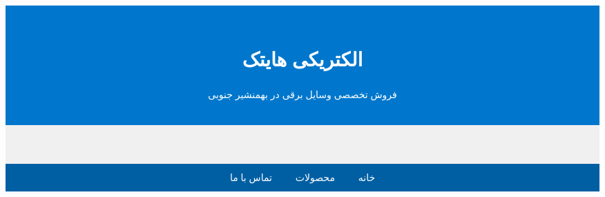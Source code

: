<!DOCTYPE html><html lang="fa">
<head>
    <meta charset="UTF-8">
    <meta name="viewport" content="width=device-width, initial-scale=1.0">
    <title>الکتریکی هایتک</title>
    <style>
        body {
            font-family: Tahoma, sans-serif;
            direction: rtl;
            background-color: #f0f0f0;
            margin: 0;
            padding: 0;
        }
        header {
            background-color: #0077cc;
            color: white;
            padding: 20px;
            text-align: center;
        }
        nav {
            background-color: #005fa3;
            padding: 10px;
            text-align: center;
        }
        nav a {
            color: white;
            margin: 0 15px;
            text-decoration: none;
        }
        .container {
            padding: 20px;
        }
        .product {
            background: white;
            border-radius: 10px;
            padding: 15px;
            margin-bottom: 15px;
            box-shadow: 0 2px 5px rgba(0,0,0,0.1);
        }
        footer {
            background-color: #333;
            color: white;
            text-align: center;
            padding: 10px;
            margin-top: 30px;
        }
    </style>
</head>
<body>
    <header>
        <h1>الکتریکی هایتک</h1>
        <p>فروش تخصصی وسایل برقی در بهمنشیر جنوبی</p>
    </header><nav>
    <a href="#">خانه</a>
    <a href="#">محصولات</a>
    <a href="#">تماس با ما</a>
</nav>
